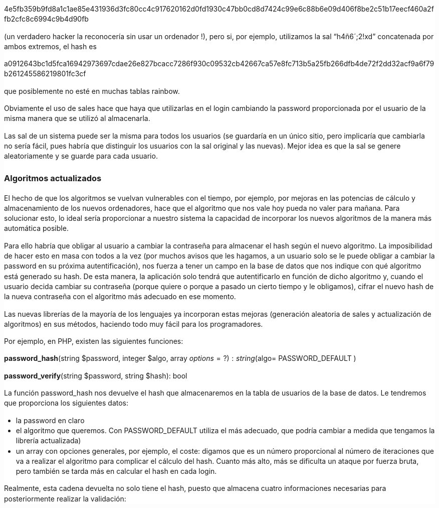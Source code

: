 4e5fb359b9fd8a1c1ae85e431936d3fc80cc4c917620162d0fd1930c47bb0cd8d7424c99e6c88b6e09d406f8be2c51b17eecf460a2ffb2cfc8c6994c9b4d90fb

(un verdadero hacker la reconocería sin usar un ordenador !), pero si, por ejemplo, utilizamos la sal “h4ñ6´;2!xd” concatenada por ambos extremos, el hash es

a0912643bc1d5fca16942973697cdae26e827bcacc7286f930c09532cb42667ca57e8fc713b5a25fb266dfb4de72f2dd32acf9a6f79b261245586219801fc3cf

que posiblemente no esté en muchas tablas rainbow.

Obviamente el uso de sales hace que haya que utilizarlas en el login cambiando la password proporcionada por el usuario de la misma manera que se utilizó al almacenarla.

Las sal de un sistema puede ser la misma para todos los usuarios (se guardaría en un único sitio, pero implicaría que cambiarla no sería fácil, pues habría que distinguir los usuarios con la sal original y las nuevas). Mejor idea es que la sal se genere aleatoriamente y se guarde para cada usuario.

### Algoritmos actualizados

El hecho de que los algoritmos se vuelvan vulnerables con el tiempo, por ejemplo, por mejoras en las potencias de cálculo y almacenamiento de los nuevos ordenadores, hace que el algoritmo que nos vale hoy pueda no valer para mañana. Para solucionar esto, lo ideal sería proporcionar a nuestro sistema la capacidad de incorporar los nuevos algoritmos de la manera más automática posible. 

Para ello habría que obligar al usuario a cambiar la contraseña para almacenar el hash según el nuevo algoritmo. La imposibilidad de hacer esto en masa con todos a la vez  (por muchos avisos que les hagamos, a un usuario solo se le puede obligar a cambiar la password en su próxima autentificación), nos fuerza a tener un campo en la base de datos que nos indique con qué algoritmo está generado su hash. De esta manera, la aplicación solo tendrá que autentificarlo en función de dicho algoritmo y,  cuando el usuario decida cambiar su contraseña (porque quiere o porque a pasado un cierto tiempo y le obligamos), cifrar el nuevo hash de la nueva contraseña con el algoritmo más adecuado en ese momento.

Las nuevas librerías de la mayoría de los lenguajes ya incorporan estas mejoras (generación aleatoria de sales y actualización de algoritmos) en sus métodos, haciendo todo muy fácil para los programadores. 

Por ejemplo, en PHP, existen las siguientes funciones:

**password_hash**(string $password, integer $algo, array $options = ?): string      ($algo= PASSWORD_DEFAULT )

**password_verify**(string $password, string $hash): bool

La función password_hash nos devuelve el hash que almacenaremos en la tabla de usuarios de la base de datos. Le tendremos que proporciona los siguientes datos:

- la password en claro
- el algoritmo que queremos. Con PASSWORD_DEFAULT utiliza el más adecuado, que podría cambiar a medida que tengamos la librería actualizada)
- un array con opciones generales, por ejemplo, el coste: digamos que es un número proporcional al número de iteraciones que va a realizar el algoritmo para complicar el cálculo del hash. Cuanto más alto, más se dificulta un ataque por fuerza bruta, pero también se tarda más en calcular el hash en cada login.

Realmente, esta cadena devuelta no solo tiene el hash, puesto que almacena cuatro informaciones necesarias para posteriormente realizar la validación:
